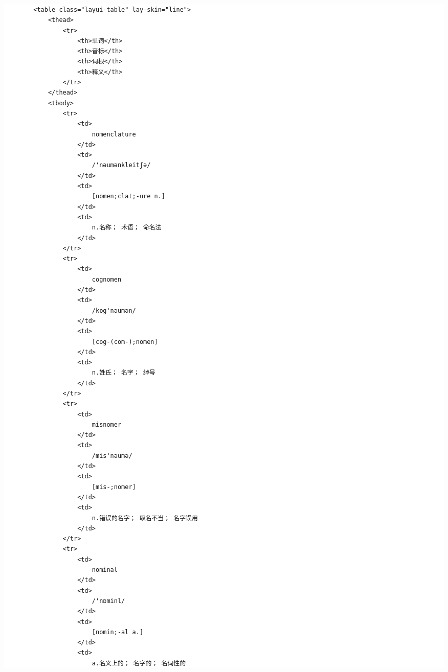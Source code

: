             <table class="layui-table" lay-skin="line">
                <thead>
                    <tr>
                        <th>单词</th>
                        <th>音标</th>
                        <th>词根</th>
                        <th>释义</th>
                    </tr>
                </thead>
                <tbody>
                    <tr>
                        <td>
                            nomenclature
                        </td>
                        <td>
                            /'nәumәnkleitʃә/
                        </td>
                        <td>
                            [nomen;clat;-ure n.]
                        </td>
                        <td>
                            n.名称； 术语； 命名法
                        </td>
                    </tr>
                    <tr>
                        <td>
                            cognomen
                        </td>
                        <td>
                            /kɒg'nәumәn/
                        </td>
                        <td>
                            [cog-(com-);nomen]
                        </td>
                        <td>
                            n.姓氏； 名字； 绰号
                        </td>
                    </tr>
                    <tr>
                        <td>
                            misnomer
                        </td>
                        <td>
                            /mis'nәumә/
                        </td>
                        <td>
                            [mis-;nomer]
                        </td>
                        <td>
                            n.错误的名字； 取名不当； 名字误用
                        </td>
                    </tr>
                    <tr>
                        <td>
                            nominal
                        </td>
                        <td>
                            /'nɒminl/
                        </td>
                        <td>
                            [nomin;-al a.]
                        </td>
                        <td>
                            a.名义上的； 名字的； 名词性的